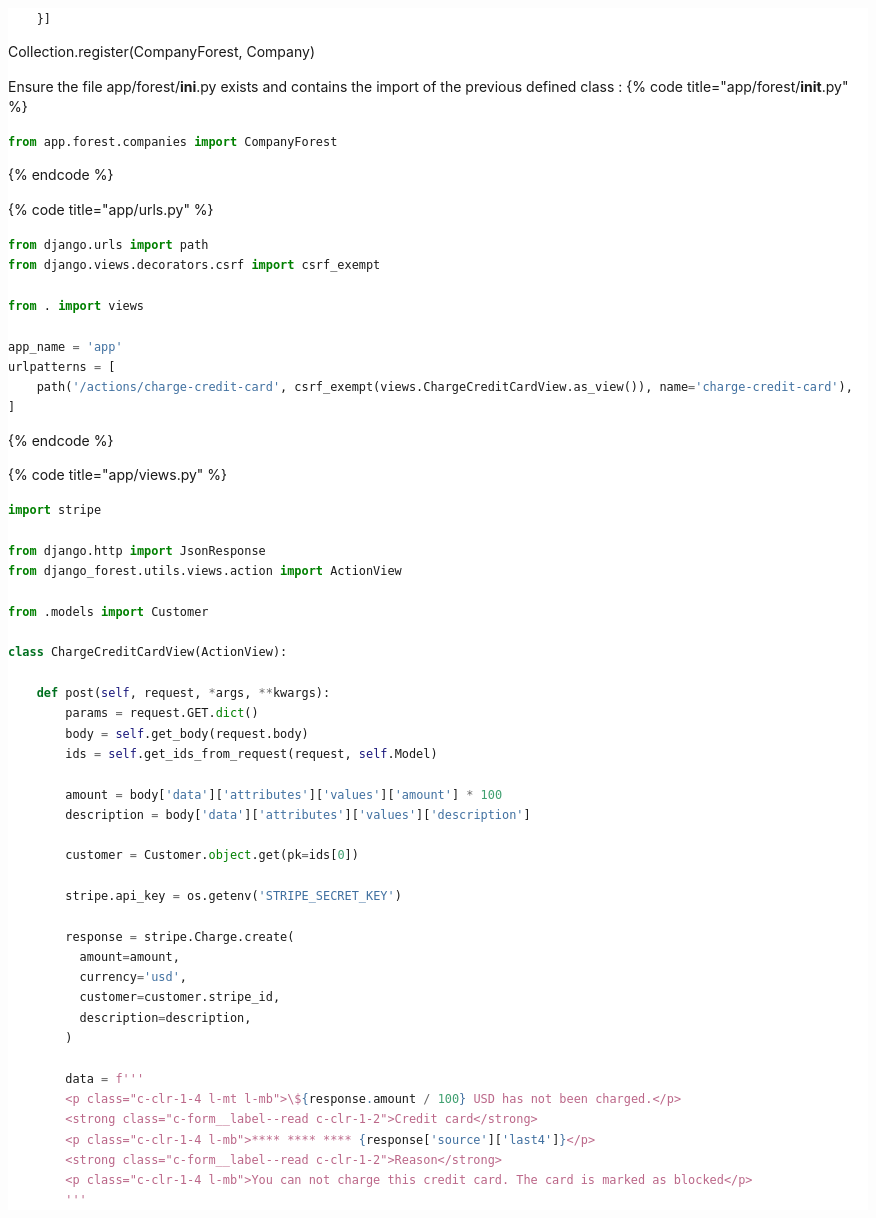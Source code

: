        }]

Collection.register(CompanyForest, Company)
</code></pre>

Ensure the file app/forest/__ini__.py exists and contains the import of the previous defined class :
{% code title="app/forest/__init__.py" %}
```python
from app.forest.companies import CompanyForest
```
{% endcode %}

{% code title="app/urls.py" %}
```python
from django.urls import path
from django.views.decorators.csrf import csrf_exempt

from . import views

app_name = 'app'
urlpatterns = [
    path('/actions/charge-credit-card', csrf_exempt(views.ChargeCreditCardView.as_view()), name='charge-credit-card'),
]
```
{% endcode %}

{% code title="app/views.py" %}
```python
import stripe

from django.http import JsonResponse
from django_forest.utils.views.action import ActionView

from .models import Customer

class ChargeCreditCardView(ActionView):

    def post(self, request, *args, **kwargs):
        params = request.GET.dict()
        body = self.get_body(request.body)
        ids = self.get_ids_from_request(request, self.Model)

        amount = body['data']['attributes']['values']['amount'] * 100
        description = body['data']['attributes']['values']['description']

        customer = Customer.object.get(pk=ids[0])

        stripe.api_key = os.getenv('STRIPE_SECRET_KEY')

        response = stripe.Charge.create(
          amount=amount,
          currency='usd',
          customer=customer.stripe_id,
          description=description,
        )

        data = f'''
        <p class="c-clr-1-4 l-mt l-mb">\${response.amount / 100} USD has not been charged.</p>
        <strong class="c-form__label--read c-clr-1-2">Credit card</strong>
        <p class="c-clr-1-4 l-mb">**** **** **** {response['source']['last4']}</p>
        <strong class="c-form__label--read c-clr-1-2">Reason</strong>
        <p class="c-clr-1-4 l-mb">You can not charge this credit card. The card is marked as blocked</p>
        '''
```